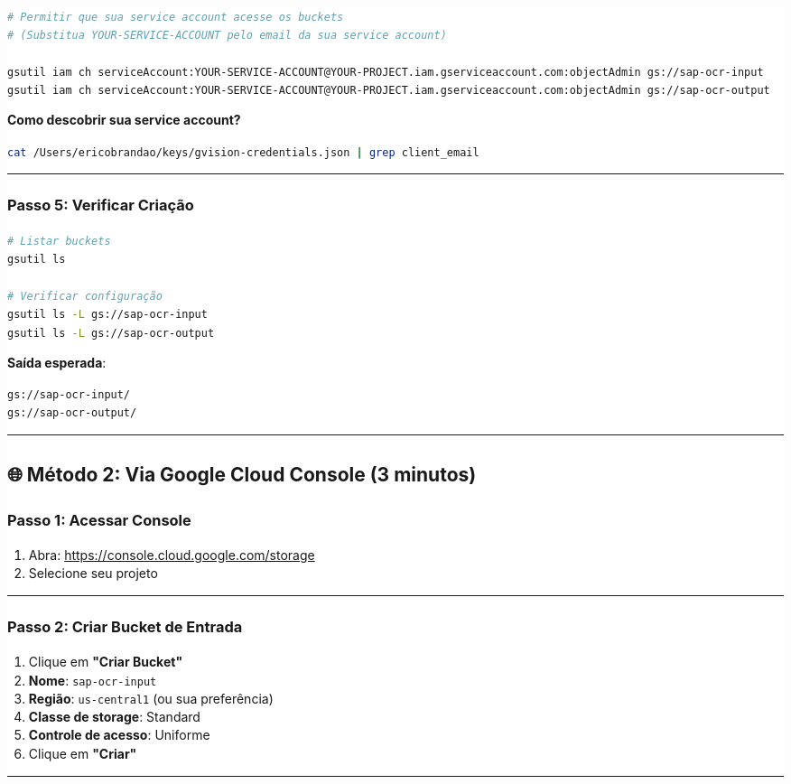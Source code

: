 ```bash
# Permitir que sua service account acesse os buckets
# (Substitua YOUR-SERVICE-ACCOUNT pelo email da sua service account)

gsutil iam ch serviceAccount:YOUR-SERVICE-ACCOUNT@YOUR-PROJECT.iam.gserviceaccount.com:objectAdmin gs://sap-ocr-input
gsutil iam ch serviceAccount:YOUR-SERVICE-ACCOUNT@YOUR-PROJECT.iam.gserviceaccount.com:objectAdmin gs://sap-ocr-output
```

**Como descobrir sua service account?**
```bash
cat /Users/ericobrandao/keys/gvision-credentials.json | grep client_email
```

---

### Passo 5: Verificar Criação

```bash
# Listar buckets
gsutil ls

# Verificar configuração
gsutil ls -L gs://sap-ocr-input
gsutil ls -L gs://sap-ocr-output
```

**Saída esperada**:
```
gs://sap-ocr-input/
gs://sap-ocr-output/
```

---

## 🌐 Método 2: Via Google Cloud Console (3 minutos)

### Passo 1: Acessar Console

1. Abra: https://console.cloud.google.com/storage
2. Selecione seu projeto

---

### Passo 2: Criar Bucket de Entrada

1. Clique em **"Criar Bucket"**
2. **Nome**: `sap-ocr-input`
3. **Região**: `us-central1` (ou sua preferência)
4. **Classe de storage**: Standard
5. **Controle de acesso**: Uniforme
6. Clique em **"Criar"**

---
